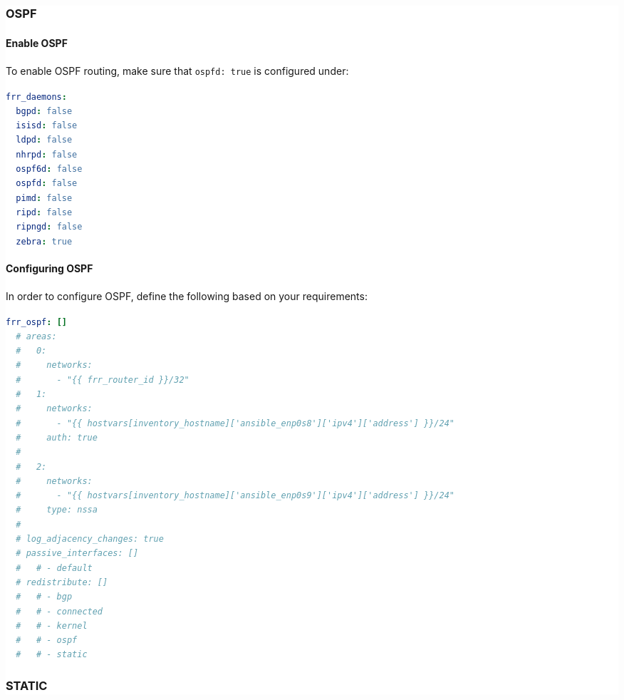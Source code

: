 ### OSPF

#### Enable OSPF

To enable OSPF routing, make sure that `ospfd: true` is configured under:

```yaml
frr_daemons:
  bgpd: false
  isisd: false
  ldpd: false
  nhrpd: false
  ospf6d: false
  ospfd: false
  pimd: false
  ripd: false
  ripngd: false
  zebra: true
```

#### Configuring OSPF

In order to configure OSPF, define the following based on your requirements:

```yaml
frr_ospf: []
  # areas:
  #   0:
  #     networks:
  #       - "{{ frr_router_id }}/32"
  #   1:
  #     networks:
  #       - "{{ hostvars[inventory_hostname]['ansible_enp0s8']['ipv4']['address'] }}/24"
  #     auth: true
  #
  #   2:
  #     networks:
  #       - "{{ hostvars[inventory_hostname]['ansible_enp0s9']['ipv4']['address'] }}/24"
  #     type: nssa
  #
  # log_adjacency_changes: true
  # passive_interfaces: []
  #   # - default
  # redistribute: []
  #   # - bgp
  #   # - connected
  #   # - kernel
  #   # - ospf
  #   # - static
```

### STATIC
